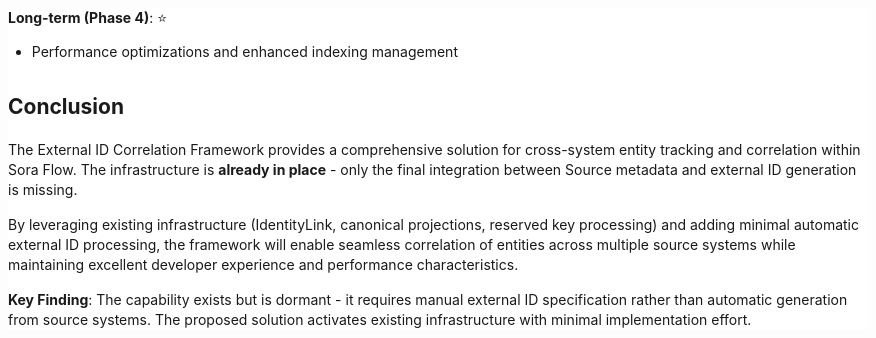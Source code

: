 **Long-term (Phase 4)**: ⭐

- Performance optimizations and enhanced indexing management

## Conclusion

The External ID Correlation Framework provides a comprehensive solution for cross-system entity tracking and correlation within Sora Flow. The infrastructure is **already in place** - only the final integration between Source metadata and external ID generation is missing.

By leveraging existing infrastructure (IdentityLink, canonical projections, reserved key processing) and adding minimal automatic external ID processing, the framework will enable seamless correlation of entities across multiple source systems while maintaining excellent developer experience and performance characteristics.

**Key Finding**: The capability exists but is dormant - it requires manual external ID specification rather than automatic generation from source systems. The proposed solution activates existing infrastructure with minimal implementation effort.
